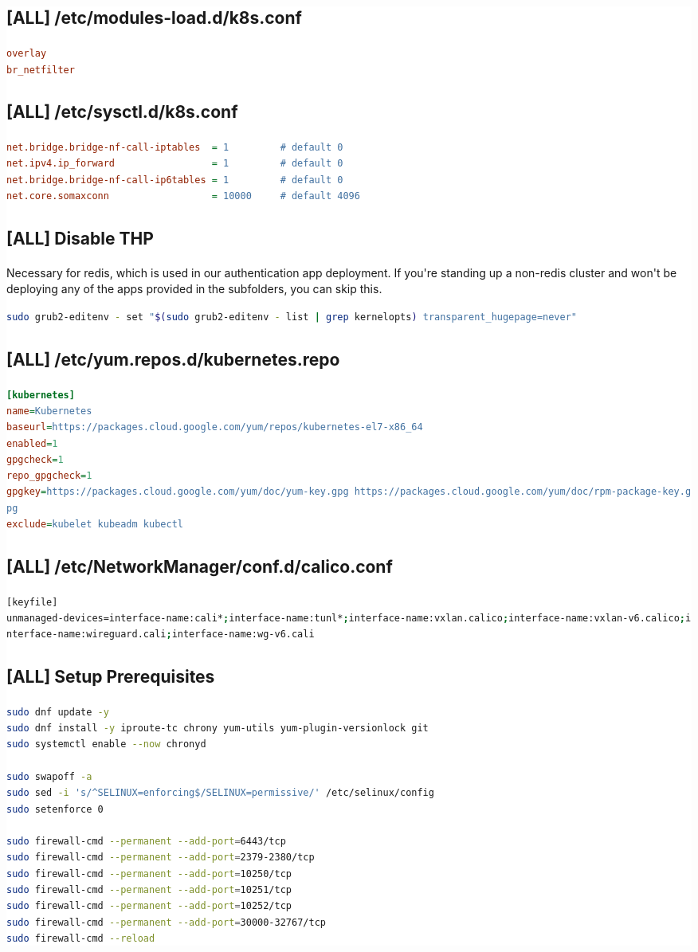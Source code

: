 ## [ALL] /etc/modules-load.d/k8s.conf
```conf
overlay
br_netfilter
```

## [ALL] /etc/sysctl.d/k8s.conf
```ini
net.bridge.bridge-nf-call-iptables  = 1         # default 0
net.ipv4.ip_forward                 = 1         # default 0
net.bridge.bridge-nf-call-ip6tables = 1         # default 0
net.core.somaxconn                  = 10000     # default 4096
```

## [ALL] Disable THP
Necessary for redis, which is used in our authentication app deployment. If you're standing up a non-redis cluster and won't be deploying any of the apps provided in the subfolders, you can skip this.
```sh
sudo grub2-editenv - set "$(sudo grub2-editenv - list | grep kernelopts) transparent_hugepage=never"
```

## [ALL] /etc/yum.repos.d/kubernetes.repo
```ini
[kubernetes]
name=Kubernetes
baseurl=https://packages.cloud.google.com/yum/repos/kubernetes-el7-x86_64
enabled=1
gpgcheck=1
repo_gpgcheck=1
gpgkey=https://packages.cloud.google.com/yum/doc/yum-key.gpg https://packages.cloud.google.com/yum/doc/rpm-package-key.gpg
exclude=kubelet kubeadm kubectl
```

## [ALL] /etc/NetworkManager/conf.d/calico.conf
```bash
[keyfile]
unmanaged-devices=interface-name:cali*;interface-name:tunl*;interface-name:vxlan.calico;interface-name:vxlan-v6.calico;interface-name:wireguard.cali;interface-name:wg-v6.cali
```

## [ALL] Setup Prerequisites
```sh
sudo dnf update -y
sudo dnf install -y iproute-tc chrony yum-utils yum-plugin-versionlock git
sudo systemctl enable --now chronyd

sudo swapoff -a
sudo sed -i 's/^SELINUX=enforcing$/SELINUX=permissive/' /etc/selinux/config
sudo setenforce 0

sudo firewall-cmd --permanent --add-port=6443/tcp
sudo firewall-cmd --permanent --add-port=2379-2380/tcp
sudo firewall-cmd --permanent --add-port=10250/tcp
sudo firewall-cmd --permanent --add-port=10251/tcp
sudo firewall-cmd --permanent --add-port=10252/tcp
sudo firewall-cmd --permanent --add-port=30000-32767/tcp
sudo firewall-cmd --reload

```
